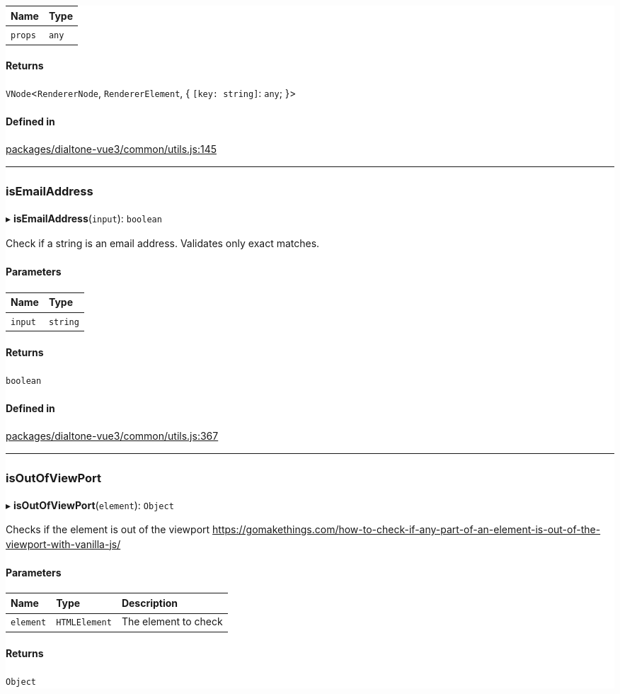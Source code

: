 | Name | Type |
| :------ | :------ |
| `props` | `any` |

#### Returns

`VNode`\<`RendererNode`, `RendererElement`, \{ `[key: string]`: `any`;  }\>

#### Defined in

[packages/dialtone-vue3/common/utils.js:145](https://github.com/dialpad/dialtone/blob/dfa2bbbaafb/packages/dialtone-vue3/common/utils.js#L145)

___

### isEmailAddress

▸ **isEmailAddress**(`input`): `boolean`

Check if a string is an email address. Validates only exact matches.

#### Parameters

| Name | Type |
| :------ | :------ |
| `input` | `string` |

#### Returns

`boolean`

#### Defined in

[packages/dialtone-vue3/common/utils.js:367](https://github.com/dialpad/dialtone/blob/dfa2bbbaafb/packages/dialtone-vue3/common/utils.js#L367)

___

### isOutOfViewPort

▸ **isOutOfViewPort**(`element`): `Object`

Checks if the element is out of the viewport
https://gomakethings.com/how-to-check-if-any-part-of-an-element-is-out-of-the-viewport-with-vanilla-js/

#### Parameters

| Name | Type | Description |
| :------ | :------ | :------ |
| `element` | `HTMLElement` | The element to check |

#### Returns

`Object`
